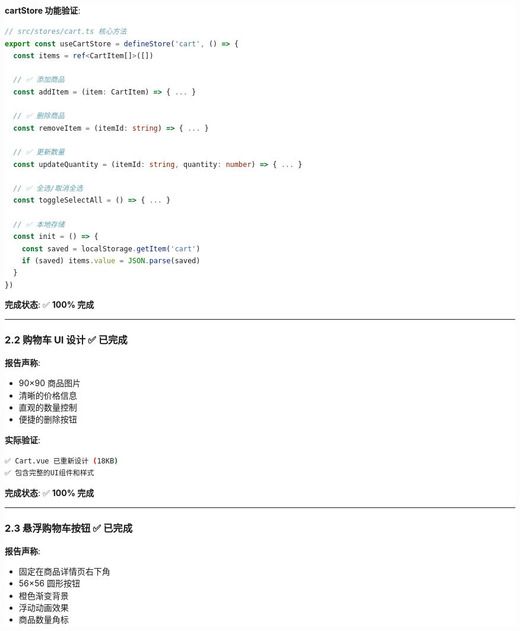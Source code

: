 **cartStore 功能验证**:
```typescript
// src/stores/cart.ts 核心方法
export const useCartStore = defineStore('cart', () => {
  const items = ref<CartItem[]>([])
  
  // ✅ 添加商品
  const addItem = (item: CartItem) => { ... }
  
  // ✅ 删除商品
  const removeItem = (itemId: string) => { ... }
  
  // ✅ 更新数量
  const updateQuantity = (itemId: string, quantity: number) => { ... }
  
  // ✅ 全选/取消全选
  const toggleSelectAll = () => { ... }
  
  // ✅ 本地存储
  const init = () => {
    const saved = localStorage.getItem('cart')
    if (saved) items.value = JSON.parse(saved)
  }
})
```

**完成状态**: ✅ **100% 完成**

---

### 2.2 购物车 UI 设计 ✅ 已完成

**报告声称**:
- 90×90 商品图片
- 清晰的价格信息
- 直观的数量控制
- 便捷的删除按钮

**实际验证**:
```bash
✅ Cart.vue 已重新设计 (18KB)
✅ 包含完整的UI组件和样式
```

**完成状态**: ✅ **100% 完成**

---

### 2.3 悬浮购物车按钮 ✅ 已完成

**报告声称**:
- 固定在商品详情页右下角
- 56×56 圆形按钮
- 橙色渐变背景
- 浮动动画效果
- 商品数量角标
